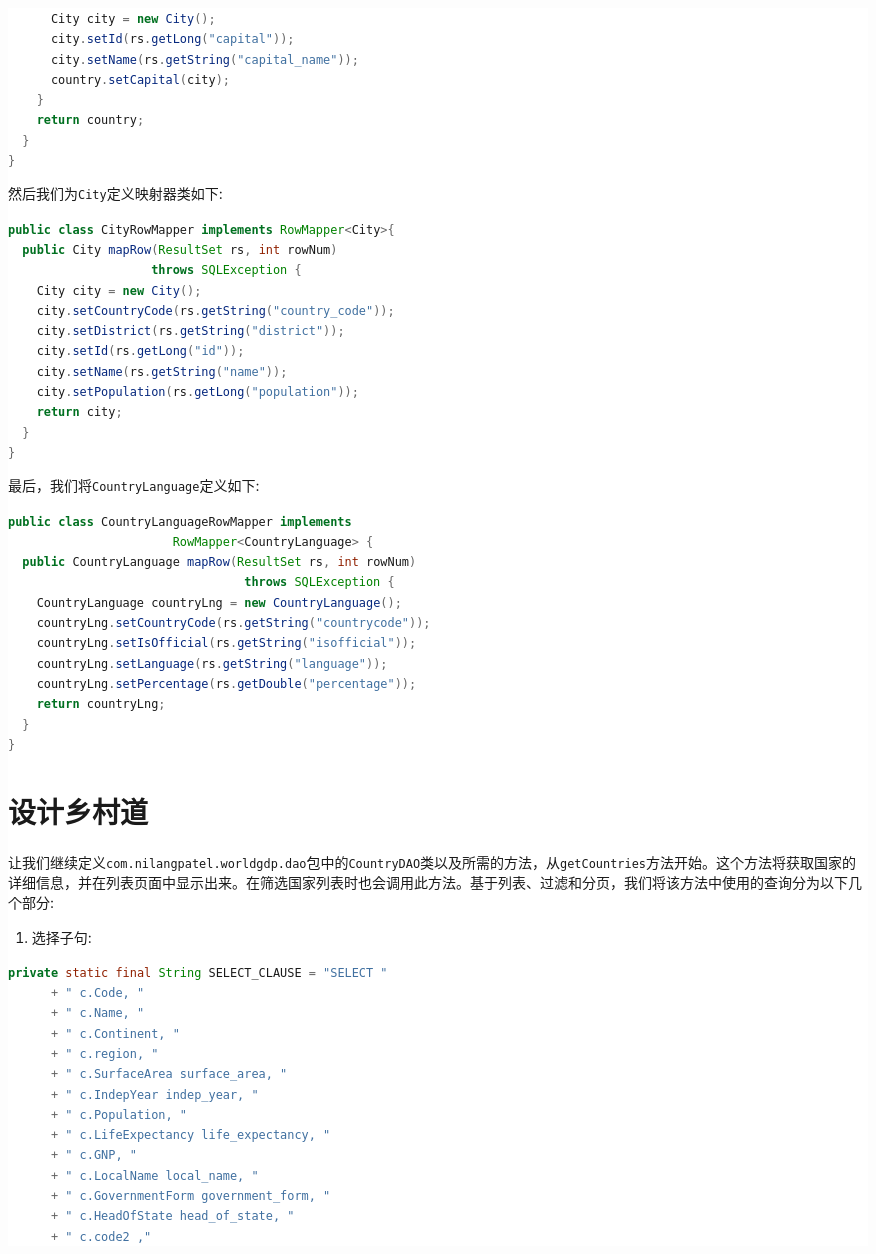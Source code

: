 ```java
      City city = new City();
      city.setId(rs.getLong("capital"));
      city.setName(rs.getString("capital_name"));
      country.setCapital(city);
    }
    return country;
  }
}
```

然后我们为`City`定义映射器类如下:

```java
public class CityRowMapper implements RowMapper<City>{
  public City mapRow(ResultSet rs, int rowNum) 
                    throws SQLException {
    City city = new City();
    city.setCountryCode(rs.getString("country_code"));
    city.setDistrict(rs.getString("district"));
    city.setId(rs.getLong("id"));
    city.setName(rs.getString("name"));
    city.setPopulation(rs.getLong("population"));
    return city;
  }
}
```

最后，我们将`CountryLanguage`定义如下:

```java
public class CountryLanguageRowMapper implements 
                       RowMapper<CountryLanguage> {
  public CountryLanguage mapRow(ResultSet rs, int rowNum) 
                                 throws SQLException {
    CountryLanguage countryLng = new CountryLanguage();
    countryLng.setCountryCode(rs.getString("countrycode"));
    countryLng.setIsOfficial(rs.getString("isofficial"));
    countryLng.setLanguage(rs.getString("language"));
    countryLng.setPercentage(rs.getDouble("percentage"));
    return countryLng;
  }
}
```

# 设计乡村道

让我们继续定义`com.nilangpatel.worldgdp.dao`包中的`CountryDAO`类以及所需的方法，从`getCountries`方法开始。这个方法将获取国家的详细信息，并在列表页面中显示出来。在筛选国家列表时也会调用此方法。基于列表、过滤和分页，我们将该方法中使用的查询分为以下几个部分:

1.  选择子句:

```java
private static final String SELECT_CLAUSE = "SELECT "
      + " c.Code, "
      + " c.Name, "
      + " c.Continent, "
      + " c.region, "
      + " c.SurfaceArea surface_area, "
      + " c.IndepYear indep_year, "
      + " c.Population, "
      + " c.LifeExpectancy life_expectancy, "
      + " c.GNP, "
      + " c.LocalName local_name, "
      + " c.GovernmentForm government_form, "
      + " c.HeadOfState head_of_state, "
      + " c.code2 ,"
```